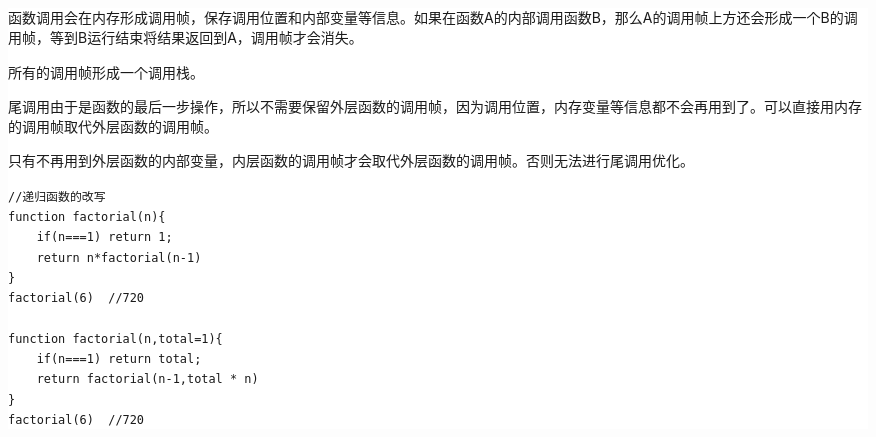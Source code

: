 函数调用会在内存形成调用帧，保存调用位置和内部变量等信息。如果在函数A的内部调用函数B，那么A的调用帧上方还会形成一个B的调用帧，等到B运行结束将结果返回到A，调用帧才会消失。

所有的调用帧形成一个调用栈。

尾调用由于是函数的最后一步操作，所以不需要保留外层函数的调用帧，因为调用位置，内存变量等信息都不会再用到了。可以直接用内存的调用帧取代外层函数的调用帧。

只有不再用到外层函数的内部变量，内层函数的调用帧才会取代外层函数的调用帧。否则无法进行尾调用优化。

    //递归函数的改写
    function factorial(n){
        if(n===1) return 1;
        return n*factorial(n-1)
    }
    factorial(6)  //720
    
    function factorial(n,total=1){
        if(n===1) return total;
        return factorial(n-1,total * n)
    }
    factorial(6)  //720

